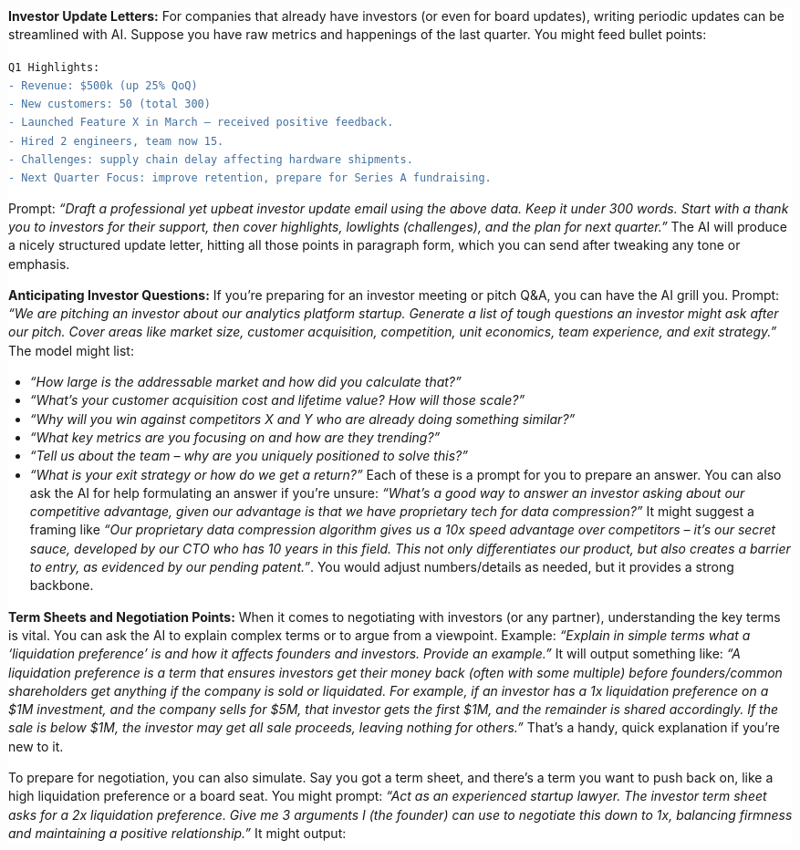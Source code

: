 **Investor Update Letters:** For companies that already have investors (or even for board updates), writing periodic updates can be streamlined with AI. Suppose you have raw metrics and happenings of the last quarter. You might feed bullet points:

```diff
Q1 Highlights:
- Revenue: $500k (up 25% QoQ)
- New customers: 50 (total 300)
- Launched Feature X in March – received positive feedback.
- Hired 2 engineers, team now 15.
- Challenges: supply chain delay affecting hardware shipments.
- Next Quarter Focus: improve retention, prepare for Series A fundraising.
```

Prompt: _“Draft a professional yet upbeat investor update email using the above data. Keep it under 300 words. Start with a thank you to investors for their support, then cover highlights, lowlights (challenges), and the plan for next quarter.”_ The AI will produce a nicely structured update letter, hitting all those points in paragraph form, which you can send after tweaking any tone or emphasis.

**Anticipating Investor Questions:** If you’re preparing for an investor meeting or pitch Q\&A, you can have the AI grill you. Prompt: _“We are pitching an investor about our analytics platform startup. Generate a list of tough questions an investor might ask after our pitch. Cover areas like market size, customer acquisition, competition, unit economics, team experience, and exit strategy.”_ The model might list:

- _“How large is the addressable market and how did you calculate that?”_
- _“What’s your customer acquisition cost and lifetime value? How will those scale?”_
- _“Why will you win against competitors X and Y who are already doing something similar?”_
- _“What key metrics are you focusing on and how are they trending?”_
- _“Tell us about the team – why are you uniquely positioned to solve this?”_
- _“What is your exit strategy or how do we get a return?”_
  Each of these is a prompt for you to prepare an answer. You can also ask the AI for help formulating an answer if you’re unsure: _“What’s a good way to answer an investor asking about our competitive advantage, given our advantage is that we have proprietary tech for data compression?”_ It might suggest a framing like _“Our proprietary data compression algorithm gives us a 10x speed advantage over competitors – it’s our secret sauce, developed by our CTO who has 10 years in this field. This not only differentiates our product, but also creates a barrier to entry, as evidenced by our pending patent.”_. You would adjust numbers/details as needed, but it provides a strong backbone.

**Term Sheets and Negotiation Points:** When it comes to negotiating with investors (or any partner), understanding the key terms is vital. You can ask the AI to explain complex terms or to argue from a viewpoint. Example: _“Explain in simple terms what a ‘liquidation preference’ is and how it affects founders and investors. Provide an example.”_ It will output something like: _“A liquidation preference is a term that ensures investors get their money back (often with some multiple) before founders/common shareholders get anything if the company is sold or liquidated. For example, if an investor has a 1x liquidation preference on a \$1M investment, and the company sells for \$5M, that investor gets the first \$1M, and the remainder is shared accordingly. If the sale is below \$1M, the investor may get all sale proceeds, leaving nothing for others.”_ That’s a handy, quick explanation if you’re new to it.

To prepare for negotiation, you can also simulate. Say you got a term sheet, and there’s a term you want to push back on, like a high liquidation preference or a board seat. You might prompt: _“Act as an experienced startup lawyer. The investor term sheet asks for a 2x liquidation preference. Give me 3 arguments I (the founder) can use to negotiate this down to 1x, balancing firmness and maintaining a positive relationship.”_ It might output:
